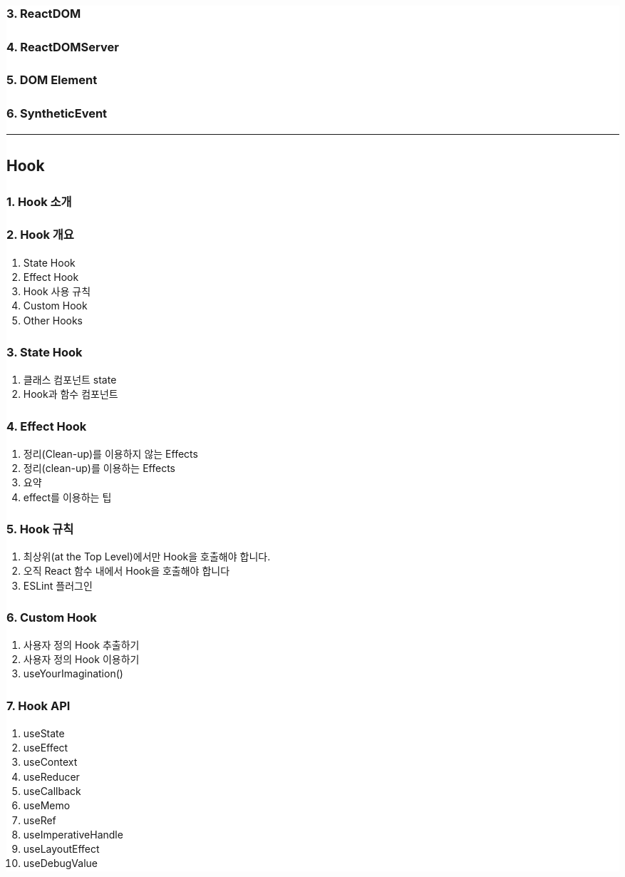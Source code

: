 ### 3. ReactDOM

### 4. ReactDOMServer

### 5. DOM Element

### 6. SyntheticEvent

---

## **Hook**

### 1. Hook 소개

### 2. Hook 개요

1. State Hook
2. Effect Hook
3. Hook 사용 규칙
4. Custom Hook
5. Other Hooks

### 3. State Hook

1. 클래스 컴포넌트 state
2. Hook과 함수 컴포넌트

### 4. Effect Hook

1. 정리(Clean-up)를 이용하지 않는 Effects
2. 정리(clean-up)를 이용하는 Effects
3. 요약
4. effect를 이용하는 팁

### 5. Hook 규칙

1. 최상위(at the Top Level)에서만 Hook을 호출해야 합니다.
2. 오직 React 함수 내에서 Hook을 호출해야 합니다
3. ESLint 플러그인

### 6. Custom Hook

1. 사용자 정의 Hook 추출하기
2. 사용자 정의 Hook 이용하기
3. useYourImagination()

### 7. Hook API

1. useState
2. useEffect
3. useContext
4. useReducer
5. useCallback
6. useMemo
7. useRef
8. useImperativeHandle
9. useLayoutEffect
10. useDebugValue
